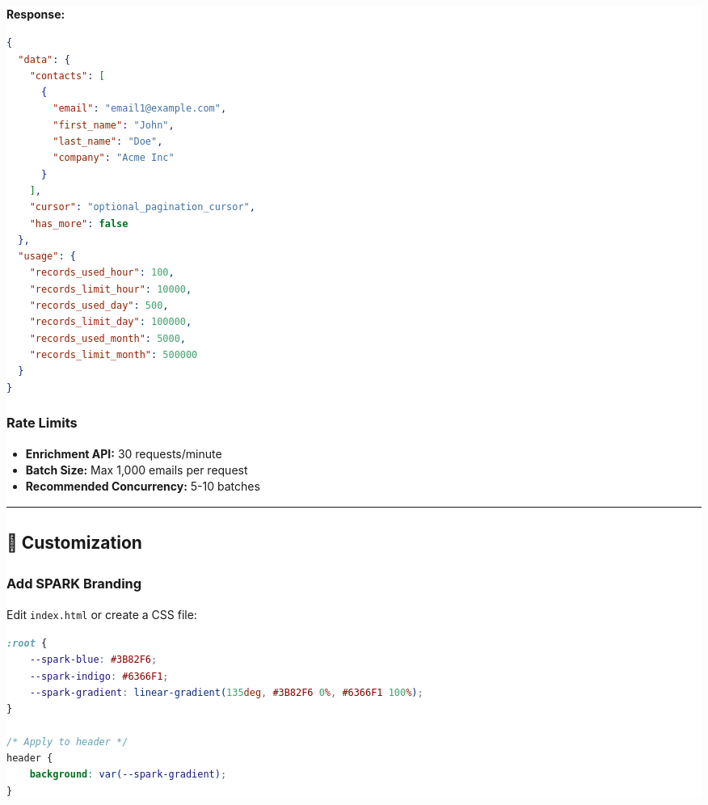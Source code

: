 **Response:**
```json
{
  "data": {
    "contacts": [
      {
        "email": "email1@example.com",
        "first_name": "John",
        "last_name": "Doe",
        "company": "Acme Inc"
      }
    ],
    "cursor": "optional_pagination_cursor",
    "has_more": false
  },
  "usage": {
    "records_used_hour": 100,
    "records_limit_hour": 10000,
    "records_used_day": 500,
    "records_limit_day": 100000,
    "records_used_month": 5000,
    "records_limit_month": 500000
  }
}
```

### Rate Limits

- **Enrichment API:** 30 requests/minute
- **Batch Size:** Max 1,000 emails per request
- **Recommended Concurrency:** 5-10 batches

---

## 🎨 Customization

### Add SPARK Branding

Edit `index.html` or create a CSS file:

```css
:root {
    --spark-blue: #3B82F6;
    --spark-indigo: #6366F1;
    --spark-gradient: linear-gradient(135deg, #3B82F6 0%, #6366F1 100%);
}

/* Apply to header */
header {
    background: var(--spark-gradient);
}
```

